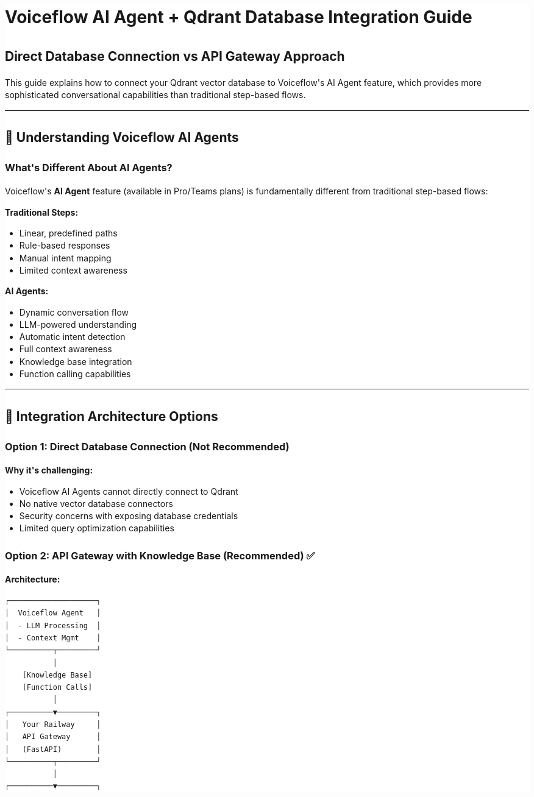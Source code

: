 # Voiceflow AI Agent + Qdrant Database Integration Guide

## Direct Database Connection vs API Gateway Approach

This guide explains how to connect your Qdrant vector database to Voiceflow's AI Agent feature, which provides more sophisticated conversational capabilities than traditional step-based flows.

---

## 🤖 Understanding Voiceflow AI Agents

### What's Different About AI Agents?

Voiceflow's **AI Agent** feature (available in Pro/Teams plans) is fundamentally different from traditional step-based flows:

**Traditional Steps:**
- Linear, predefined paths
- Rule-based responses
- Manual intent mapping
- Limited context awareness

**AI Agents:**
- Dynamic conversation flow
- LLM-powered understanding
- Automatic intent detection
- Full context awareness
- Knowledge base integration
- Function calling capabilities

---

## 🔌 Integration Architecture Options

### Option 1: Direct Database Connection (Not Recommended)

**Why it's challenging:**
- Voiceflow AI Agents cannot directly connect to Qdrant
- No native vector database connectors
- Security concerns with exposing database credentials
- Limited query optimization capabilities

### Option 2: API Gateway with Knowledge Base (Recommended) ✅

**Architecture:**
```
┌────────────────────┐
│  Voiceflow Agent   │
│  - LLM Processing  │
│  - Context Mgmt    │
└──────────┬─────────┘
           │
    [Knowledge Base]
    [Function Calls]
           │
┌──────────▼─────────┐
│   Your Railway     │
│   API Gateway      │
│   (FastAPI)        │
└──────────┬─────────┘
           │
┌──────────▼─────────┐
```